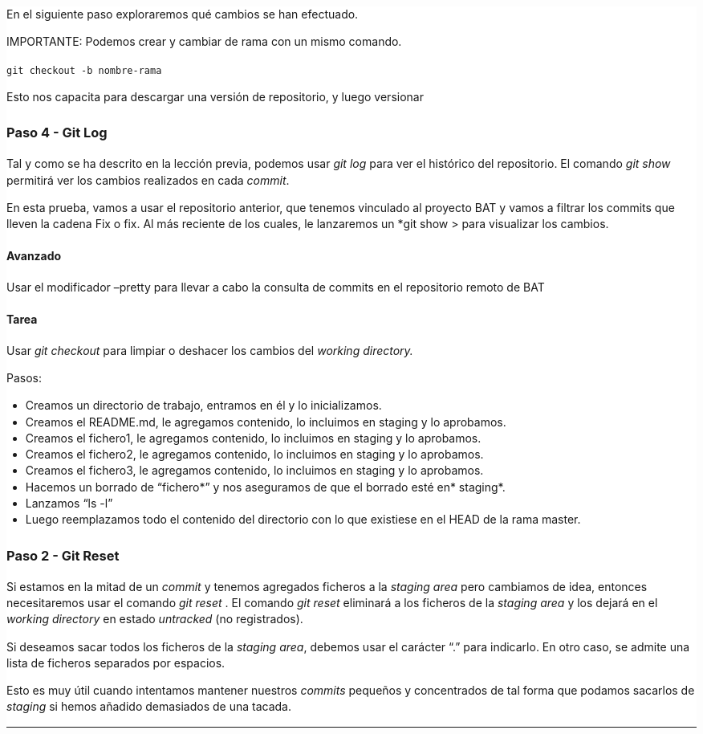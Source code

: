 En el siguiente paso exploraremos qué cambios se han efectuado.

IMPORTANTE: Podemos crear y cambiar de rama con un mismo comando.

```
git checkout -b nombre-rama
```

Esto nos capacita para descargar una versión de repositorio, y luego versionar

### Paso 4 - Git Log

Tal y como se ha descrito en la lección previa, podemos usar *git log* para ver el histórico del repositorio. El comando *git show* permitirá ver los cambios realizados en cada *commit*.

En esta prueba, vamos a usar el repositorio anterior, que tenemos vinculado al proyecto BAT y vamos a filtrar los commits que lleven la cadena Fix o fix. Al más reciente de los cuales, le lanzaremos un *git show > para visualizar los cambios.

#### **Avanzado**

Usar el modificador –pretty para llevar a cabo la consulta de commits en el repositorio remoto de BAT

#### Tarea

Usar *git checkout* para limpiar o deshacer los cambios del *working directory.*

Pasos:

- Creamos un directorio de trabajo, entramos en él y lo inicializamos.
- Creamos el README.md, le agregamos contenido, lo incluimos en staging y lo aprobamos.
- Creamos el fichero1, le agregamos contenido, lo incluimos en staging y lo aprobamos.
- Creamos el fichero2, le agregamos contenido, lo incluimos en staging y lo aprobamos.
- Creamos el fichero3, le agregamos contenido, lo incluimos en staging y lo aprobamos.
- Hacemos un borrado de “fichero*” y nos aseguramos de que el borrado esté en* staging*.
- Lanzamos “ls -l”
- Luego reemplazamos todo el contenido del directorio con lo que existiese en el HEAD de la rama master.

### Paso 2 - Git Reset

Si estamos en la mitad de un *commit* y tenemos agregados ficheros a la *staging area* pero cambiamos de idea, entonces necesitaremos usar el comando *git reset* . El comando *git reset* eliminará a los ficheros de la *staging area* y los dejará en el *working directory* en estado *untracked* (no registrados).

Si deseamos sacar todos los ficheros de la *staging area*, debemos usar el carácter “.” para indicarlo. En otro caso, se admite una lista de ficheros separados por espacios.

Esto es muy útil cuando intentamos mantener nuestros *commits* pequeños y concentrados de tal forma que podamos sacarlos de *staging* si hemos añadido demasiados de una tacada.

----




